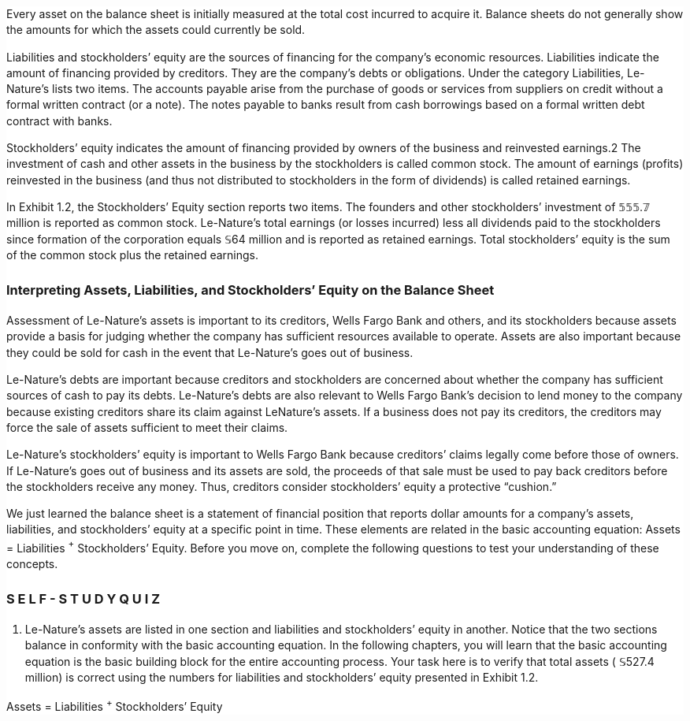 Every asset on the balance sheet is initially measured at the total cost incurred to acquire it. Balance sheets do not generally show the amounts for which the assets could currently be sold.  

Liabilities and stockholders’ equity are the sources of financing for the company’s economic resources. Liabilities indicate the amount of financing provided by creditors. They are the company’s debts or obligations. Under the category Liabilities, Le-Nature’s lists two items. The accounts payable arise from the purchase of goods or services from suppliers on credit without a formal written contract (or a note). The notes payable to banks result from cash borrowings based on a formal written debt contract with banks.  

Stockholders’ equity indicates the amount of financing provided by owners of the business and reinvested earnings.2 The investment of cash and other assets in the business by the stockholders is called common stock. The amount of earnings (profits) reinvested in the business (and thus not distributed to stockholders in the form of dividends) is called retained earnings.  

In Exhibit 1.2, the Stockholders’ Equity section reports two items. The founders and other stockholders’ investment of $\mathbb{555.7}$ million is reported as common stock. Le-Nature’s total earnings (or losses incurred) less all dividends paid to the stockholders since formation of the corporation equals $\mathbb{S}64$ million and is reported as retained earnings. Total stockholders’ equity is the sum of the common stock plus the retained earnings.  

### Interpreting Assets, Liabilities, and Stockholders’ Equity on the Balance Sheet  

Assessment of Le-Nature’s assets is important to its creditors, Wells Fargo Bank and others, and its stockholders because assets provide a basis for judging whether the company has sufficient resources available to operate. Assets are also important because they could be sold for cash in the event that Le-Nature’s goes out of business.  

Le-Nature’s debts are important because creditors and stockholders are concerned about whether the company has sufficient sources of cash to pay its debts. Le-Nature’s debts are also relevant to Wells Fargo Bank’s decision to lend money to the company because existing creditors share its claim against LeNature’s assets. If a business does not pay its creditors, the creditors may force the sale of assets sufficient to meet their claims.  

Le-Nature’s stockholders’ equity is important to Wells Fargo Bank because creditors’ claims legally come before those of owners. If Le-Nature’s goes out of business and its assets are sold, the proceeds of that sale must be used to pay back creditors before the stockholders receive any money. Thus, creditors consider stockholders’ equity a protective “cushion.”  

We just learned the balance sheet is a statement of financial position that reports dollar amounts for a company’s assets, liabilities, and stockholders’ equity at a specific point in time. These elements are related in the basic accounting equation: Assets $=$ Liabilities $^+$ Stockholders’ Equity. Before you move on, complete the following questions to test your understanding of these concepts.  

### S E L F - S T U D Y  Q U I Z  

1.	 Le-Nature’s assets are listed in one section and liabilities and stockholders’ equity in another. Notice that the two sections balance in conformity with the basic accounting equation. In the following chapters, you will learn that the basic accounting equation is the basic building block for the entire accounting process. Your task here is to verify that total assets ( $\mathbb{S}527.4$ million) is correct using the numbers for liabilities and stockholders’ equity presented in Exhibit 1.2.  

Assets $=$ Liabilities $^+$ Stockholders’ Equity  
